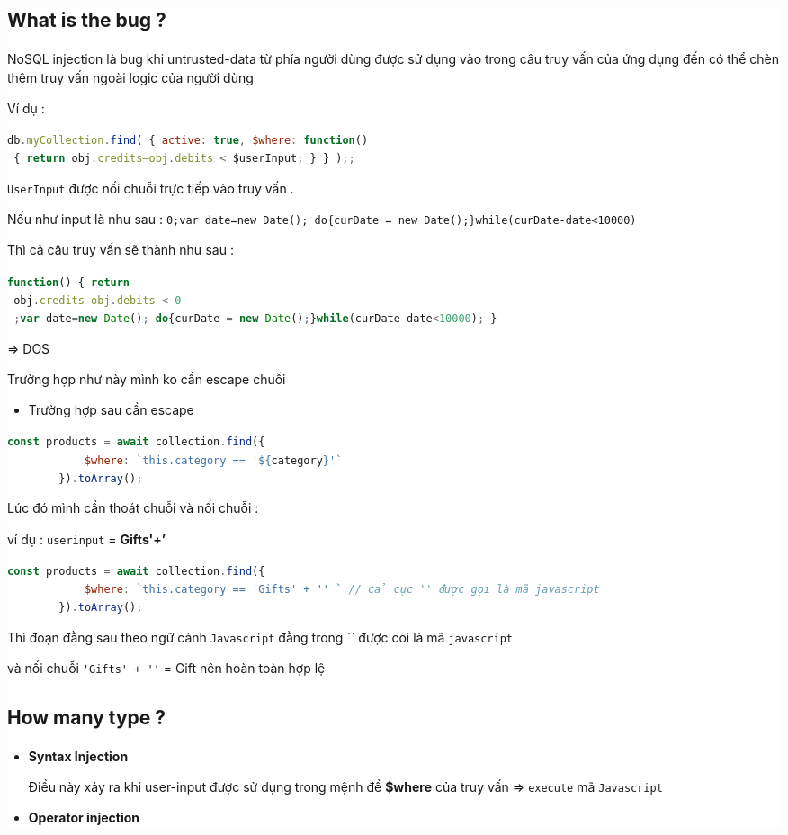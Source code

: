 ## What is the bug  ?

NoSQL injection là bug khi untrusted-data từ phía người dùng được sử dụng vào trong câu truy vấn của ứng dụng đến có thể chèn thêm truy vấn ngoài logic của người dùng 

Ví dụ  : 

```jsx
db.myCollection.find( { active: true, $where: function()
 { return obj.credits—obj.debits < $userInput; } } );;
```

`UserInput` được nối chuỗi trực tiếp vào truy vấn .

Nếu như input là như sau : 
`0;var date=new Date(); do{curDate = new Date();}while(curDate-date<10000)`

Thì cả câu truy vấn sẽ thành như sau : 

```jsx
function() { return
 obj.credits—obj.debits < 0
 ;var date=new Date(); do{curDate = new Date();}while(curDate-date<10000); }
```

⇒ DOS 

Trường hợp như này mình ko cần escape chuỗi 

- Trường hợp sau cần escape

```jsx
const products = await collection.find({
            $where: `this.category == '${category}'`
        }).toArray();
```

Lúc đó mình cần thoát chuỗi và nối chuỗi  : 

ví dụ  : `userinput`  = **Gifts'+’**

```jsx
const products = await collection.find({
            $where: `this.category == 'Gifts' + '' ` // cả cục '' được gọi là mã javascript
        }).toArray();
```

Thì đoạn đằng sau theo ngữ cảnh `Javascript` đằng trong `` được coi là mã `javascript` 

 và nối chuỗi `'Gifts' + ''` = Gift nên hoàn toàn hợp lệ 

## **How many type  ?**

- **Syntax Injection**
    
    Điều này xảy ra khi user-input được sử dụng trong mệnh đề **$where** của truy vấn ⇒  `execute` mã `Javascript` 
    
- **Operator injection**
    